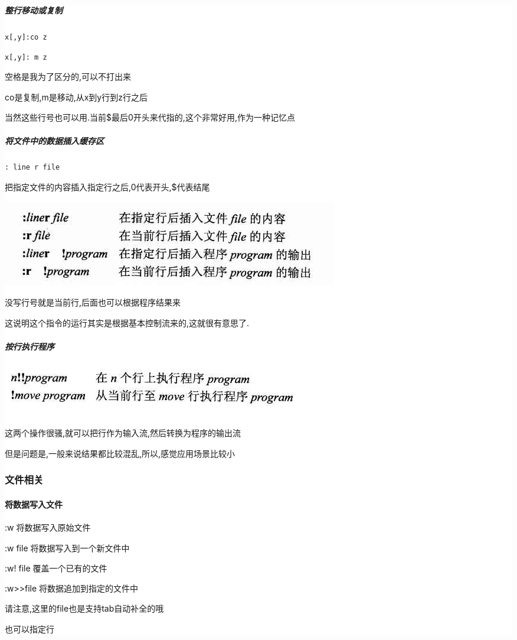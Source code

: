 ##### 整行移动或复制

``x[,y]:co z``

``x[,y]: m z``

空格是我为了区分的,可以不打出来

co是复制,m是移动,从x到y行到z行之后

当然这些行号也可以用.当前$最后0开头来代指的,这个非常好用,作为一种记忆点

##### 将文件中的数据插入缓存区

``: line r file``

把指定文件的内容插入指定行之后,0代表开头,$代表结尾

![1548512774237](1548512774237.png)

没写行号就是当前行,后面也可以根据程序结果来

这说明这个指令的运行其实是根据基本控制流来的,这就很有意思了.

##### 按行执行程序

![1548518505030](1548518505030.png)

这两个操作很骚,就可以把行作为输入流,然后转换为程序的输出流

但是问题是,一般来说结果都比较混乱,所以,感觉应用场景比较小

### 文件相关

#### 将数据写入文件

:w 将数据写入原始文件

:w file 将数据写入到一个新文件中

:w! file 覆盖一个已有的文件

:w>>file 将数据追加到指定的文件中

请注意,这里的file也是支持tab自动补全的哦

也可以指定行
